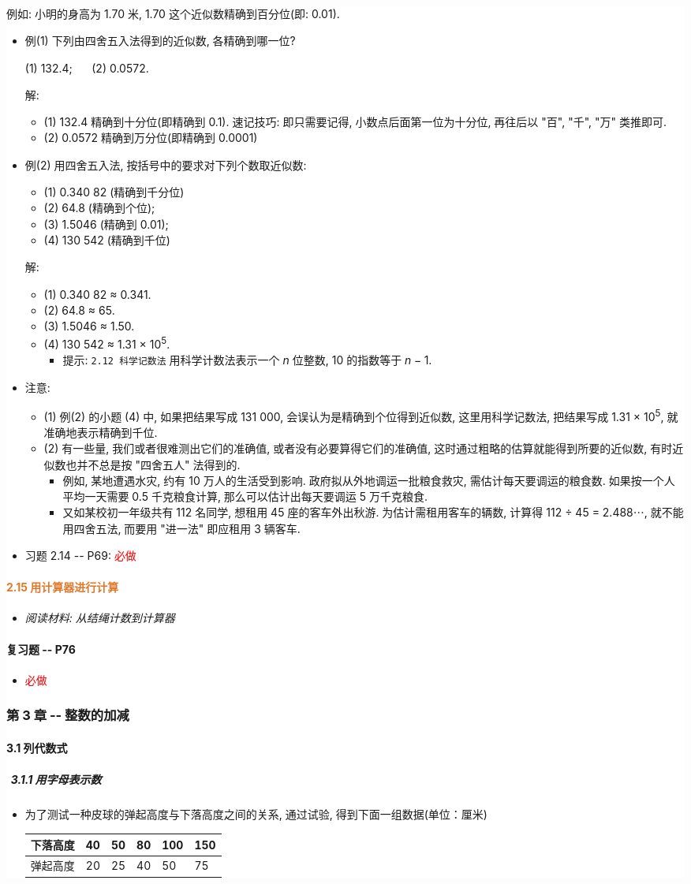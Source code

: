   例如: 小明的身高为 1.70 米, 1.70 这个近似数精确到百分位(即: 0.01).
- 例(1) 下列由四舍五入法得到的近似数, 各精确到哪一位?  
  
  (1) 132.4; $\quad$ (2) 0.0572.

  解:
    - (1) 132.4 精确到十分位(即精确到 0.1). 速记技巧: 即只需要记得,
      小数点后面第一位为十分位, 再往后以 "百", "千", "万" 类推即可.
    - (2) 0.0572 精确到万分位(即精确到 0.0001)
- 例(2) 用四舍五入法, 按括号中的要求对下列个数取近似数:
    + (1) 0.340 82 (精确到千分位)
    + (2) 64.8 (精确到个位);
    + (3) 1.5046 (精确到 0.01);
    + (4) 130 542 (精确到千位)
    
  解:
    + (1) 0.340 82 $\approx$ 0.341.
    + (2) 64.8 $\approx$ 65.
    + (3) 1.5046 $\approx$ 1.50.
    + (4) 130 542 $\approx$ 1.31 $\times$ $10^5$.
        - 提示: `2.12 科学记数法` 用科学计数法表示一个 $n$ 位整数,
          10 的指数等于 $n - 1$.
- 注意:
    + (1) 例(2) 的小题 (4) 中, 如果把结果写成 131 000,
      会误认为是精确到个位得到近似数, 这里用科学记数法, 把结果写成
      1.31 $\times$ $10^5$, 就准确地表示精确到千位.
    + (2) 有一些量, 我们或者很难测出它们的准确值, 或者没有必要算得它们的准确值,
      这时通过粗略的估算就能得到所要的近似数, 有时近似数也并不总是按 "四舍五人"
      法得到的.
        - 例如, 某地遭遇水灾, 约有 10 万人的生活受到影响.
          政府拟从外地调运一批粮食救灾, 需估计每天要调运的粮食数.
          如果按一个人平均一天需要 0.5 千克粮食计算, 那么可以估计出每天要调运 5
          万千克粮食.
        - 又如某校初一年级共有 112 名同学, 想租用 45 座的客车外出秋游.
          为估计需租用客车的辆数, 计算得 112 $\div$ 45 = 2.488$\cdots$,
          就不能用四舍五法, 而要用 "进一法" 即应租用 3 辆客车.
- 习题 2.14 -- P69: <span style="color: red">必做</span>
#### <span style="color: #e3772a">2.15 用计算器进行计算</span>
- *阅读材料: 从结绳计数到计算器*
#### 复习题 -- P76 
- <span style="color: red">必做</span>

### 第 3 章 -- 整数的加减
#### 3.1 列代数式 
##### $\,$ 3.1.1 用字母表示数
- 为了测试一种皮球的弹起高度与下落高度之间的关系, 通过试验,
  得到下面一组数据(单位：厘米)
  
  | 下落高度 | 40   | 50   | 80   | 100  | 150  |
  | -------- | ---- | ---- | ---- | ---- | ---- |
  | 弹起高度 | 20   | 25   | 40   | 50   | 75   |
  